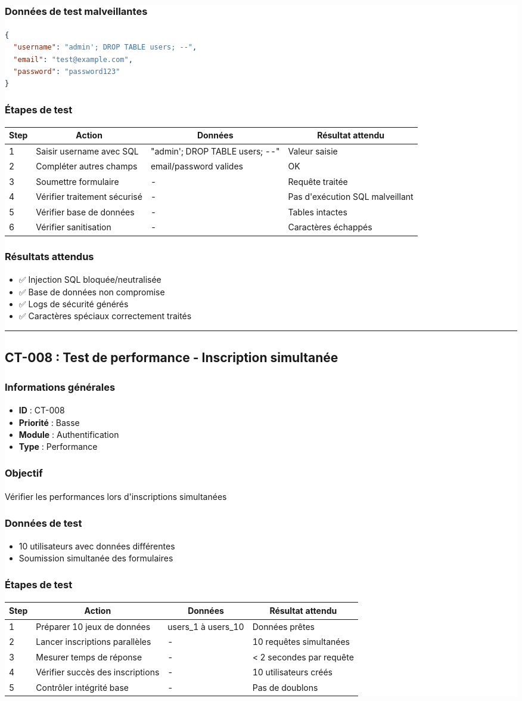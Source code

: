 ### Données de test malveillantes
```json
{
  "username": "admin'; DROP TABLE users; --",
  "email": "test@example.com",
  "password": "password123"
}
```

### Étapes de test
| Step | Action                       | Données                        | Résultat attendu                |
|------|------------------------------|--------------------------------|---------------------------------|
| 1    | Saisir username avec SQL     | "admin'; DROP TABLE users; --" | Valeur saisie                   |
| 2    | Compléter autres champs      | email/password valides         | OK                              |
| 3    | Soumettre formulaire         | -                              | Requête traitée                 |
| 4    | Vérifier traitement sécurisé | -                              | Pas d'exécution SQL malveillant |
| 5    | Vérifier base de données     | -                              | Tables intactes                 |
| 6    | Vérifier sanitisation        | -                              | Caractères échappés             |

### Résultats attendus
- ✅ Injection SQL bloquée/neutralisée
- ✅ Base de données non compromise
- ✅ Logs de sécurité générés
- ✅ Caractères spéciaux correctement traités

---

## CT-008 : Test de performance - Inscription simultanée

### Informations générales
- **ID** : CT-008
- **Priorité** : Basse
- **Module** : Authentification
- **Type** : Performance

### Objectif
Vérifier les performances lors d'inscriptions simultanées

### Données de test
- 10 utilisateurs avec données différentes
- Soumission simultanée des formulaires

### Étapes de test
| Step | Action                           | Données             | Résultat attendu         |
|------|----------------------------------|---------------------|--------------------------|
| 1    | Préparer 10 jeux de données      | users_1 à users_10  | Données prêtes           |
| 2    | Lancer inscriptions parallèles   | -                   | 10 requêtes simultanées  |
| 3    | Mesurer temps de réponse         | -                   | < 2 secondes par requête |
| 4    | Vérifier succès des inscriptions | -                   | 10 utilisateurs créés    |
| 5    | Contrôler intégrité base         | -                   | Pas de doublons          |
